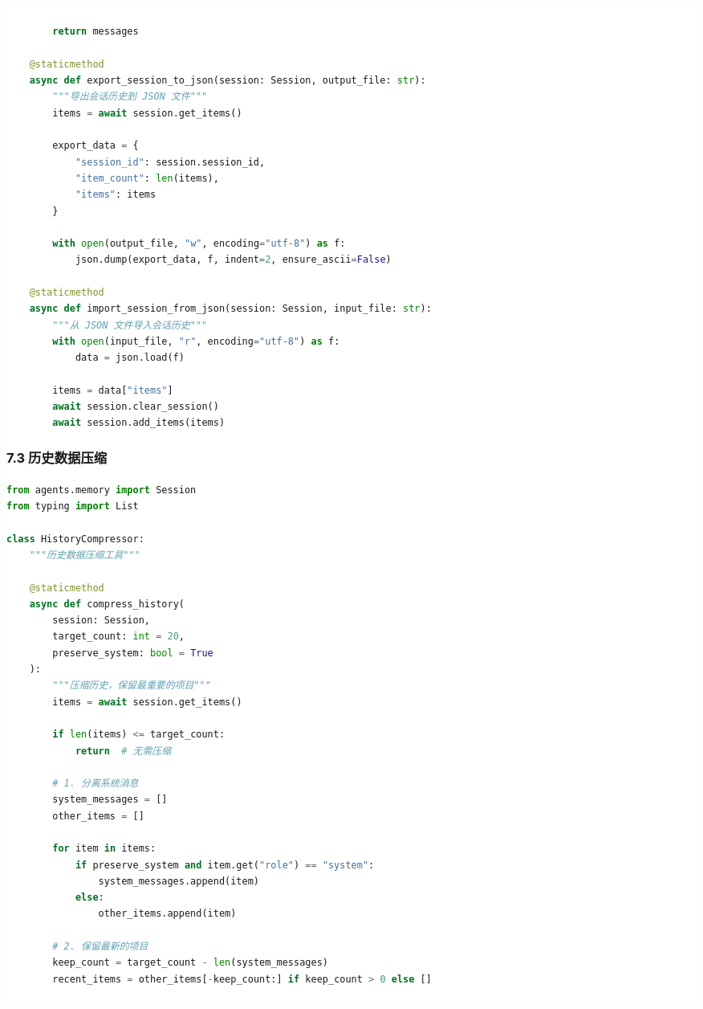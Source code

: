 ```python
        
        return messages
    
    @staticmethod
    async def export_session_to_json(session: Session, output_file: str):
        """导出会话历史到 JSON 文件"""
        items = await session.get_items()
        
        export_data = {
            "session_id": session.session_id,
            "item_count": len(items),
            "items": items
        }
        
        with open(output_file, "w", encoding="utf-8") as f:
            json.dump(export_data, f, indent=2, ensure_ascii=False)
    
    @staticmethod
    async def import_session_from_json(session: Session, input_file: str):
        """从 JSON 文件导入会话历史"""
        with open(input_file, "r", encoding="utf-8") as f:
            data = json.load(f)
        
        items = data["items"]
        await session.clear_session()
        await session.add_items(items)
```

### 7.3 历史数据压缩

```python
from agents.memory import Session
from typing import List

class HistoryCompressor:
    """历史数据压缩工具"""
    
    @staticmethod
    async def compress_history(
        session: Session,
        target_count: int = 20,
        preserve_system: bool = True
    ):
        """压缩历史，保留最重要的项目"""
        items = await session.get_items()
        
        if len(items) <= target_count:
            return  # 无需压缩
        
        # 1. 分离系统消息
        system_messages = []
        other_items = []
        
        for item in items:
            if preserve_system and item.get("role") == "system":
                system_messages.append(item)
            else:
                other_items.append(item)
        
        # 2. 保留最新的项目
        keep_count = target_count - len(system_messages)
        recent_items = other_items[-keep_count:] if keep_count > 0 else []
        
```